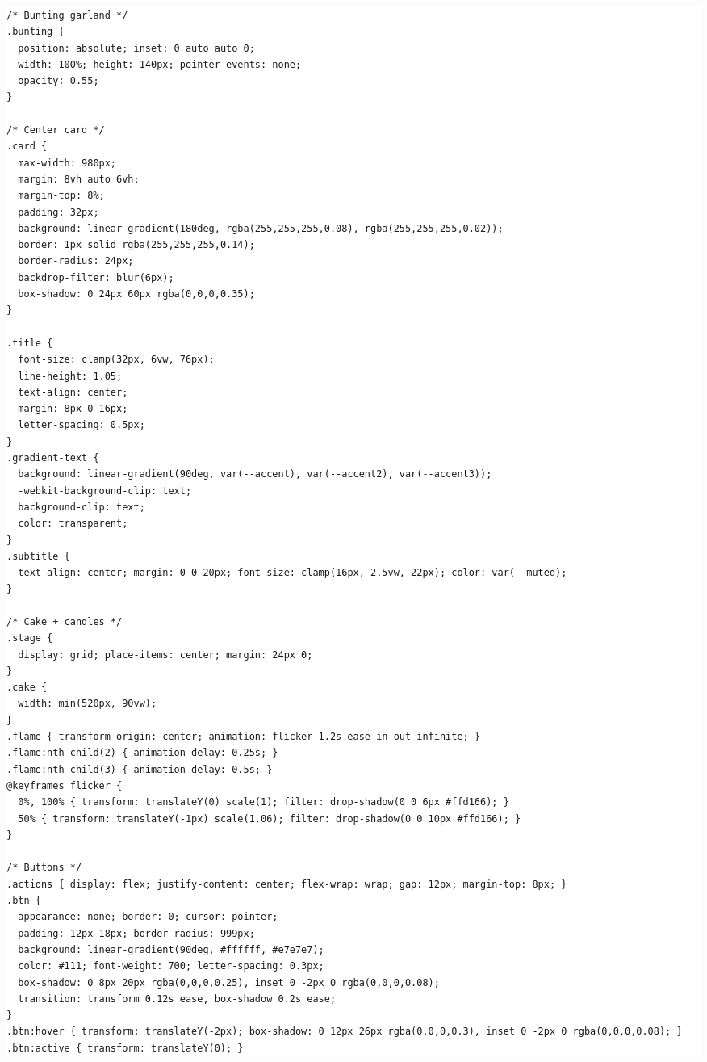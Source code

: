     /* Bunting garland */
    .bunting {
      position: absolute; inset: 0 auto auto 0;
      width: 100%; height: 140px; pointer-events: none;
      opacity: 0.55;
    }

    /* Center card */
    .card {
      max-width: 980px;
      margin: 8vh auto 6vh;
      margin-top: 8%;
      padding: 32px;
      background: linear-gradient(180deg, rgba(255,255,255,0.08), rgba(255,255,255,0.02));
      border: 1px solid rgba(255,255,255,0.14);
      border-radius: 24px;
      backdrop-filter: blur(6px);
      box-shadow: 0 24px 60px rgba(0,0,0,0.35);
    }

    .title {
      font-size: clamp(32px, 6vw, 76px);
      line-height: 1.05;
      text-align: center;
      margin: 8px 0 16px;
      letter-spacing: 0.5px;
    }
    .gradient-text {
      background: linear-gradient(90deg, var(--accent), var(--accent2), var(--accent3));
      -webkit-background-clip: text;
      background-clip: text;
      color: transparent;
    }
    .subtitle {
      text-align: center; margin: 0 0 20px; font-size: clamp(16px, 2.5vw, 22px); color: var(--muted);
    }

    /* Cake + candles */
    .stage {
      display: grid; place-items: center; margin: 24px 0;
    }
    .cake {
      width: min(520px, 90vw);
    }
    .flame { transform-origin: center; animation: flicker 1.2s ease-in-out infinite; }
    .flame:nth-child(2) { animation-delay: 0.25s; }
    .flame:nth-child(3) { animation-delay: 0.5s; }
    @keyframes flicker {
      0%, 100% { transform: translateY(0) scale(1); filter: drop-shadow(0 0 6px #ffd166); }
      50% { transform: translateY(-1px) scale(1.06); filter: drop-shadow(0 0 10px #ffd166); }
    }

    /* Buttons */
    .actions { display: flex; justify-content: center; flex-wrap: wrap; gap: 12px; margin-top: 8px; }
    .btn {
      appearance: none; border: 0; cursor: pointer;
      padding: 12px 18px; border-radius: 999px;
      background: linear-gradient(90deg, #ffffff, #e7e7e7);
      color: #111; font-weight: 700; letter-spacing: 0.3px;
      box-shadow: 0 8px 20px rgba(0,0,0,0.25), inset 0 -2px 0 rgba(0,0,0,0.08);
      transition: transform 0.12s ease, box-shadow 0.2s ease;
    }
    .btn:hover { transform: translateY(-2px); box-shadow: 0 12px 26px rgba(0,0,0,0.3), inset 0 -2px 0 rgba(0,0,0,0.08); }
    .btn:active { transform: translateY(0); }
